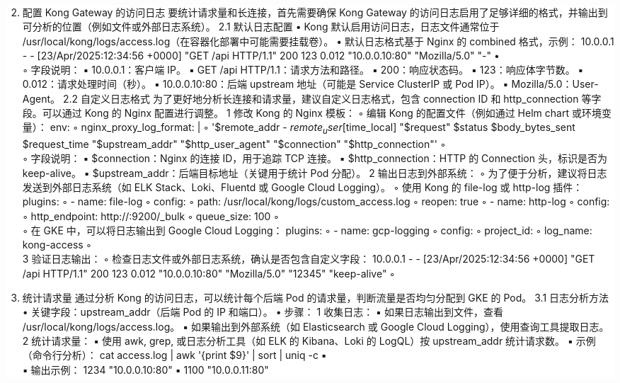 2. 配置 Kong Gateway 的访问日志
要统计请求量和长连接，首先需要确保 Kong Gateway 的访问日志启用了足够详细的格式，并输出到可分析的位置（例如文件或外部日志系统）。
2.1 默认日志配置
	•	Kong 默认启用访问日志，日志文件通常位于 /usr/local/kong/logs/access.log（在容器化部署中可能需要挂载卷）。
	•	默认日志格式基于 Nginx 的 combined 格式，示例： 10.0.0.1 - - [23/Apr/2025:12:34:56 +0000] "GET /api HTTP/1.1" 200 123 0.012 "10.0.0.10:80" "Mozilla/5.0" "-"
	•	
	◦	字段说明：
	▪	10.0.0.1：客户端 IP。
	▪	GET /api HTTP/1.1：请求方法和路径。
	▪	200：响应状态码。
	▪	123：响应体字节数。
	▪	0.012：请求处理时间（秒）。
	▪	10.0.0.10:80：后端 upstream 地址（可能是 Service ClusterIP 或 Pod IP）。
	▪	Mozilla/5.0：User-Agent。
2.2 自定义日志格式
为了更好地分析长连接和请求量，建议自定义日志格式，包含 connection ID 和 http_connection 等字段。可以通过 Kong 的 Nginx 配置进行调整。
	1	修改 Kong 的 Nginx 模板：
	◦	编辑 Kong 的配置文件（例如通过 Helm chart 或环境变量）： env:
	◦	  nginx_proxy_log_format: |
	◦	    '$remote_addr - $remote_user [$time_local] "$request" $status $body_bytes_sent $request_time "$upstream_addr" "$http_user_agent" "$connection" "$http_connection"'
	◦	
	◦	字段说明：
	▪	$connection：Nginx 的连接 ID，用于追踪 TCP 连接。
	▪	$http_connection：HTTP 的 Connection 头，标识是否为 keep-alive。
	▪	$upstream_addr：后端目标地址（关键用于统计 Pod 分配）。
	2	输出日志到外部系统：
	◦	为了便于分析，建议将日志发送到外部日志系统（如 ELK Stack、Loki、Fluentd 或 Google Cloud Logging）。
	◦	使用 Kong 的 file-log 或 http-log 插件： plugins:
	◦	- name: file-log
	◦	  config:
	◦	    path: /usr/local/kong/logs/custom_access.log
	◦	    reopen: true
	◦	- name: http-log
	◦	  config:
	◦	    http_endpoint: http://:9200/_bulk
	◦	    queue_size: 100
	◦	
	◦	在 GKE 中，可以将日志输出到 Google Cloud Logging： plugins:
	◦	- name: gcp-logging
	◦	  config:
	◦	    project_id: 
	◦	    log_name: kong-access
	◦	
	3	验证日志输出：
	◦	检查日志文件或外部日志系统，确认是否包含自定义字段： 10.0.0.1 - - [23/Apr/2025:12:34:56 +0000] "GET /api HTTP/1.1" 200 123 0.012 "10.0.0.10:80" "Mozilla/5.0" "12345" "keep-alive"
	◦	

3. 统计请求量
通过分析 Kong 的访问日志，可以统计每个后端 Pod 的请求量，判断流量是否均匀分配到 GKE 的 Pod。
3.1 日志分析方法
	•	关键字段：upstream_addr（后端 Pod 的 IP 和端口）。
	•	步骤：
	1	收集日志：
	▪	如果日志输出到文件，查看 /usr/local/kong/logs/access.log。
	▪	如果输出到外部系统（如 Elasticsearch 或 Google Cloud Logging），使用查询工具提取日志。
	2	统计请求量：
	▪	使用 awk, grep, 或日志分析工具（如 ELK 的 Kibana、Loki 的 LogQL）按 upstream_addr 统计请求数。
	▪	示例（命令行分析）： cat access.log | awk '{print $9}' | sort | uniq -c
	▪	
	▪	输出示例： 1234 "10.0.0.10:80"
	▪	1100 "10.0.0.11:80"